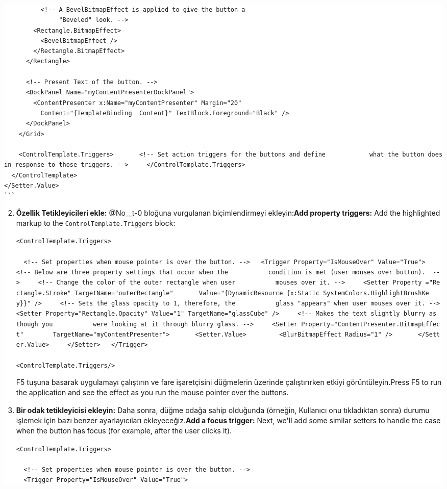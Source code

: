               <!-- A BevelBitmapEffect is applied to give the button a
                   "Beveled" look. -->
            <Rectangle.BitmapEffect>
              <BevelBitmapEffect />
            </Rectangle.BitmapEffect>
          </Rectangle>

          <!-- Present Text of the button. -->
          <DockPanel Name="myContentPresenterDockPanel">
            <ContentPresenter x:Name="myContentPresenter" Margin="20"
              Content="{TemplateBinding  Content}" TextBlock.Foreground="Black" />
          </DockPanel>
        </Grid>

        <ControlTemplate.Triggers>       <!-- Set action triggers for the buttons and define            what the button does in response to those triggers. -->     </ControlTemplate.Triggers>
      </ControlTemplate>
    </Setter.Value>
    ```

2. <span data-ttu-id="5c0de-192">**Özellik Tetikleyicileri ekle:** @No__t-0 bloğuna vurgulanan biçimlendirmeyi ekleyin:</span><span class="sxs-lookup"><span data-stu-id="5c0de-192">**Add property triggers:** Add the highlighted markup to the `ControlTemplate.Triggers` block:</span></span>

    ```xaml
    <ControlTemplate.Triggers>

      <!-- Set properties when mouse pointer is over the button. -->   <Trigger Property="IsMouseOver" Value="True">     <!-- Below are three property settings that occur when the           condition is met (user mouses over button).  -->     <!-- Change the color of the outer rectangle when user           mouses over it. -->     <Setter Property ="Rectangle.Stroke" TargetName="outerRectangle"       Value="{DynamicResource {x:Static SystemColors.HighlightBrushKey}}" />     <!-- Sets the glass opacity to 1, therefore, the           glass "appears" when user mouses over it. -->     <Setter Property="Rectangle.Opacity" Value="1" TargetName="glassCube" />     <!-- Makes the text slightly blurry as though you           were looking at it through blurry glass. -->     <Setter Property="ContentPresenter.BitmapEffect"        TargetName="myContentPresenter">       <Setter.Value>         <BlurBitmapEffect Radius="1" />       </Setter.Value>     </Setter>   </Trigger>

    <ControlTemplate.Triggers/>
    ```

     <span data-ttu-id="5c0de-193">F5 tuşuna basarak uygulamayı çalıştırın ve fare işaretçisini düğmelerin üzerinde çalıştırırken etkiyi görüntüleyin.</span><span class="sxs-lookup"><span data-stu-id="5c0de-193">Press F5 to run the application and see the effect as you run the mouse pointer over the buttons.</span></span>

3. <span data-ttu-id="5c0de-194">**Bir odak tetikleyicisi ekleyin:** Daha sonra, düğme odağa sahip olduğunda (örneğin, Kullanıcı onu tıkladıktan sonra) durumu işlemek için bazı benzer ayarlayıcıları ekleyeceğiz.</span><span class="sxs-lookup"><span data-stu-id="5c0de-194">**Add a focus trigger:** Next, we'll add some similar setters to handle the case when the button has focus (for example, after the user clicks it).</span></span>

    ```xaml
    <ControlTemplate.Triggers>

      <!-- Set properties when mouse pointer is over the button. -->
      <Trigger Property="IsMouseOver" Value="True">
